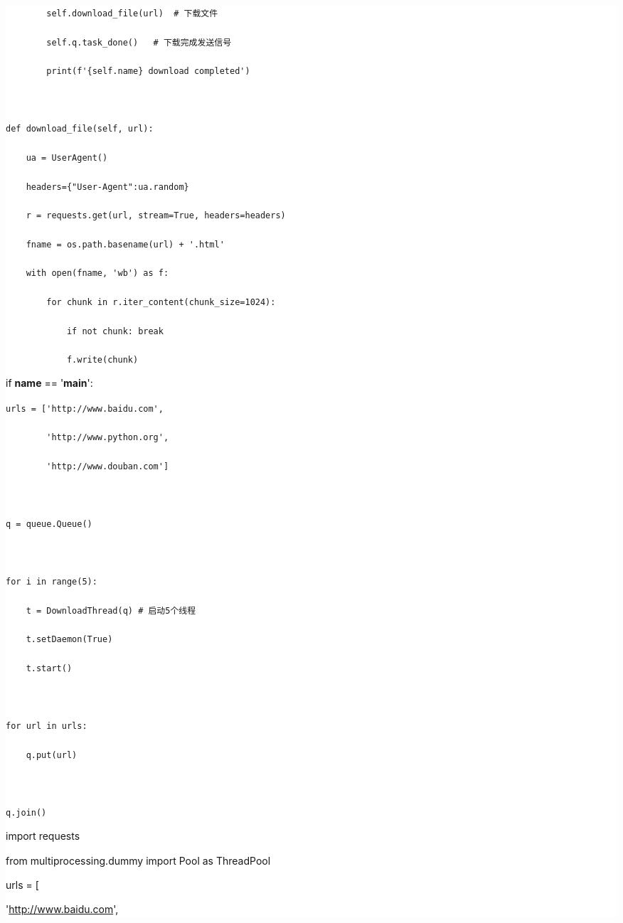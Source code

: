             self.download_file(url)  # 下载文件

            self.q.task_done()   # 下载完成发送信号

            print(f'{self.name} download completed')            



    def download_file(self, url):

        ua = UserAgent()

        headers={"User-Agent":ua.random}

        r = requests.get(url, stream=True, headers=headers)

        fname = os.path.basename(url) + '.html'

        with open(fname, 'wb') as f:

            for chunk in r.iter_content(chunk_size=1024):

                if not chunk: break

                f.write(chunk)



if __name__ == '__main__':

    urls = ['http://www.baidu.com',

            'http://www.python.org',

            'http://www.douban.com']

    

    q = queue.Queue()



    for i in range(5):

        t = DownloadThread(q) # 启动5个线程

        t.setDaemon(True)

        t.start()

    

    for url in urls:

        q.put(url)

    

    q.join()


import requests

from multiprocessing.dummy import Pool as ThreadPool



urls = [

   'http://www.baidu.com',
